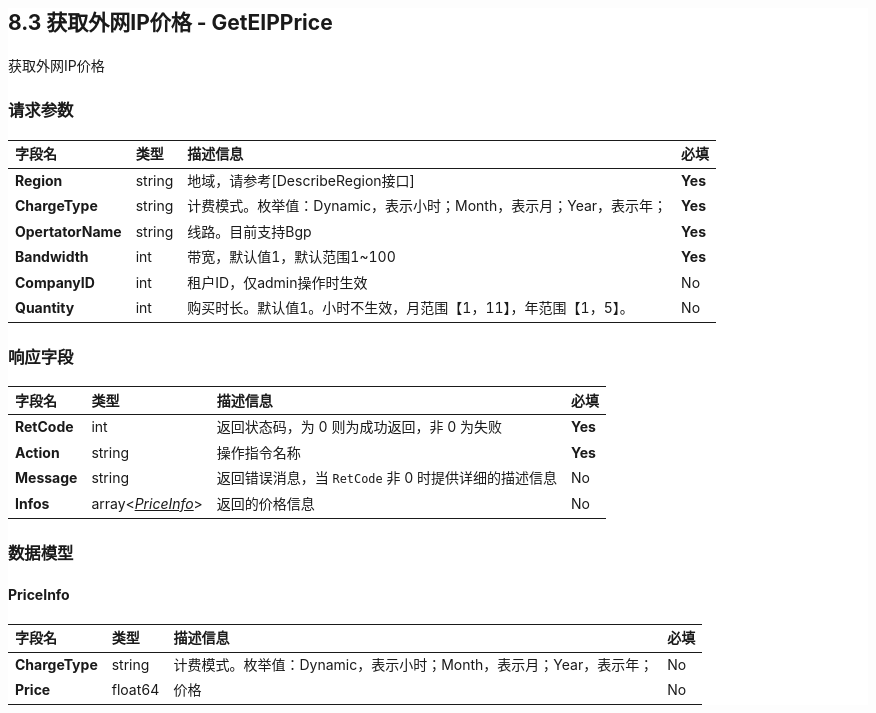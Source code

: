     





    
    
## 8.3 获取外网IP价格 - GetEIPPrice

获取外网IP价格

### 请求参数



| 字段名 | 类型 | 描述信息 | 必填 |
|:---|:---|:---|:---|
| **Region** | string | 地域，请参考[DescribeRegion接口] | **Yes** |
| **ChargeType** | string | 计费模式。枚举值：Dynamic，表示小时；Month，表示月；Year，表示年； | **Yes** |
| **OpertatorName** | string | 线路。目前支持Bgp | **Yes** |
| **Bandwidth** | int | 带宽，默认值1，默认范围1~100 | **Yes** |
| **CompanyID** | int | 租户ID，仅admin操作时生效 | No |
| **Quantity** | int | 购买时长。默认值1。小时不生效，月范围【1，11】，年范围【1，5】。 | No |

### 响应字段



| 字段名 | 类型 | 描述信息 | 必填 |
|:---|:---|:---|:---|
| **RetCode** | int | 返回状态码，为 0 则为成功返回，非 0 为失败 | **Yes** |
| **Action** | string | 操作指令名称 | **Yes** |
| **Message** | string | 返回错误消息，当 `RetCode` 非 0 时提供详细的描述信息 | No |
| **Infos** | array<[*PriceInfo*](#PriceInfo)> | 返回的价格信息 | No |



### 数据模型


    

    

    
#### PriceInfo

| 字段名 | 类型 | 描述信息 | 必填 |
|:---|:---|:---|:---|
| **ChargeType** | string | 计费模式。枚举值：Dynamic，表示小时；Month，表示月；Year，表示年； | No |
| **Price** | float64 | 价格 | No |
